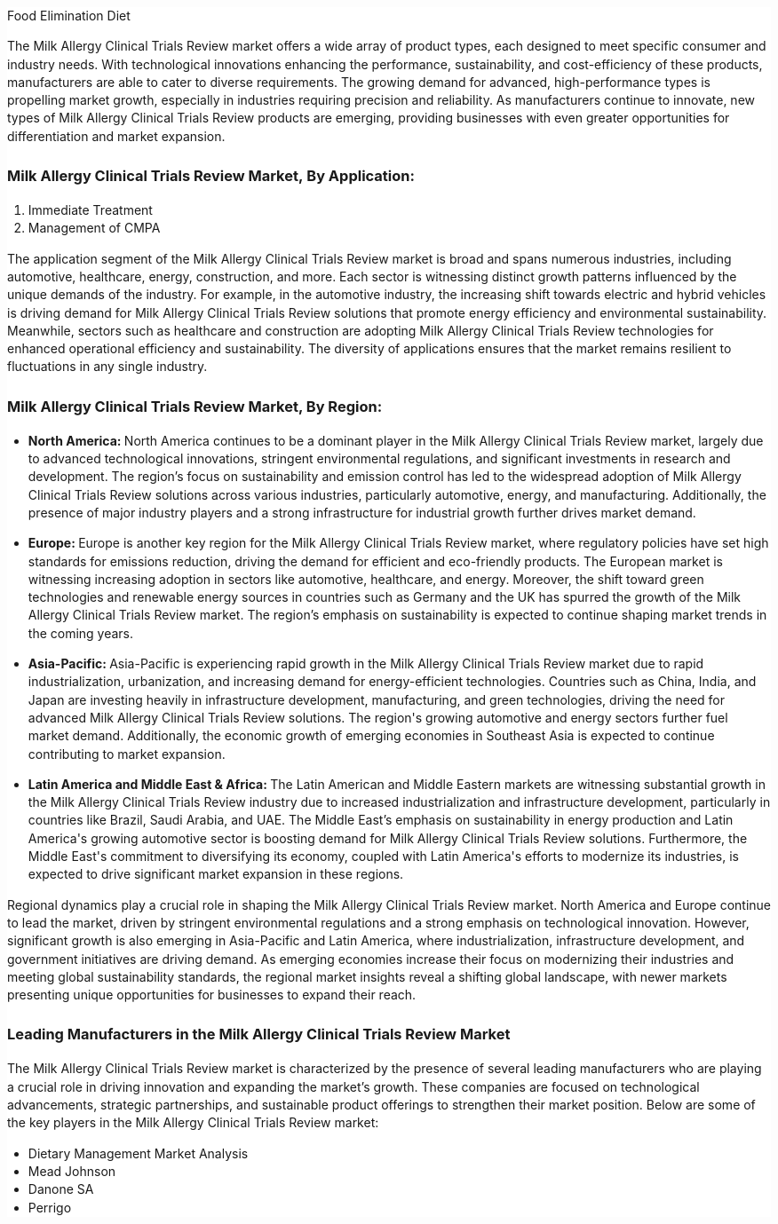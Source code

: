 Food Elimination Diet</li></ol><p>The Milk Allergy Clinical Trials Review market offers a wide array of product types, each designed to meet specific consumer and industry needs. With technological innovations enhancing the performance, sustainability, and cost-efficiency of these products, manufacturers are able to cater to diverse requirements. The growing demand for advanced, high-performance types is propelling market growth, especially in industries requiring precision and reliability. As manufacturers continue to innovate, new types of Milk Allergy Clinical Trials Review products are emerging, providing businesses with even greater opportunities for differentiation and market expansion.</p><h3>Milk Allergy Clinical Trials Review Market,&nbsp;By Application:</h3><ol><li>Immediate Treatment<li> Management of CMPA</li></ol><p>The application segment of the Milk Allergy Clinical Trials Review market is broad and spans numerous industries, including automotive, healthcare, energy, construction, and more. Each sector is witnessing distinct growth patterns influenced by the unique demands of the industry. For example, in the automotive industry, the increasing shift towards electric and hybrid vehicles is driving demand for Milk Allergy Clinical Trials Review solutions that promote energy efficiency and environmental sustainability. Meanwhile, sectors such as healthcare and construction are adopting Milk Allergy Clinical Trials Review technologies for enhanced operational efficiency and sustainability. The diversity of applications ensures that the market remains resilient to fluctuations in any single industry.</p><h3>Milk Allergy Clinical Trials Review Market, By Region:</h3><ul><li><p><strong>North America:&nbsp;</strong>North America continues to be a dominant player in the Milk Allergy Clinical Trials Review market, largely due to advanced technological innovations, stringent environmental regulations, and significant investments in research and development. The region&rsquo;s focus on sustainability and emission control has led to the widespread adoption of Milk Allergy Clinical Trials Review solutions across various industries, particularly automotive, energy, and manufacturing. Additionally, the presence of major industry players and a strong infrastructure for industrial growth further drives market demand.</p></li><li><p><strong><strong>Europe:&nbsp;</strong></strong>Europe is another key region for the Milk Allergy Clinical Trials Review market, where regulatory policies have set high standards for emissions reduction, driving the demand for efficient and eco-friendly products. The European market is witnessing increasing adoption in sectors like automotive, healthcare, and energy. Moreover, the shift toward green technologies and renewable energy sources in countries such as Germany and the UK has spurred the growth of the Milk Allergy Clinical Trials Review market. The region&rsquo;s emphasis on sustainability is expected to continue shaping market trends in the coming years.</p></li><li><p><strong><strong>Asia-Pacific:&nbsp;</strong></strong>Asia-Pacific is experiencing rapid growth in the Milk Allergy Clinical Trials Review market due to rapid industrialization, urbanization, and increasing demand for energy-efficient technologies. Countries such as China, India, and Japan are investing heavily in infrastructure development, manufacturing, and green technologies, driving the need for advanced Milk Allergy Clinical Trials Review solutions. The region's growing automotive and energy sectors further fuel market demand. Additionally, the economic growth of emerging economies in Southeast Asia is expected to continue contributing to market expansion.</p></li><li><p><strong><strong>Latin America and Middle East &amp; Africa:&nbsp;</strong></strong>The Latin American and Middle Eastern markets are witnessing substantial growth in the Milk Allergy Clinical Trials Review industry due to increased industrialization and infrastructure development, particularly in countries like Brazil, Saudi Arabia, and UAE. The Middle East&rsquo;s emphasis on sustainability in energy production and Latin America's growing automotive sector is boosting demand for Milk Allergy Clinical Trials Review solutions. Furthermore, the Middle East's commitment to diversifying its economy, coupled with Latin America's efforts to modernize its industries, is expected to drive significant market expansion in these regions.</p></li></ul><p>Regional dynamics play a crucial role in shaping the Milk Allergy Clinical Trials Review market. North America and Europe continue to lead the market, driven by stringent environmental regulations and a strong emphasis on technological innovation. However, significant growth is also emerging in Asia-Pacific and Latin America, where industrialization, infrastructure development, and government initiatives are driving demand. As emerging economies increase their focus on modernizing their industries and meeting global sustainability standards, the regional market insights reveal a shifting global landscape, with newer markets presenting unique opportunities for businesses to expand their reach.</p><h3><strong>Leading Manufacturers in the Milk Allergy Clinical Trials Review Market</strong></h3><p>The Milk Allergy Clinical Trials Review market is characterized by the presence of several leading manufacturers who are playing a crucial role in driving innovation and expanding the market&rsquo;s growth. These companies are focused on technological advancements, strategic partnerships, and sustainable product offerings to strengthen their market position. Below are some of the key players in the Milk Allergy Clinical Trials Review market:</p></div><div class="article-main__content" data-test-id="publishing-text-block"><ul><li><span class="">Dietary Management Market Analysis<li> Mead Johnson<li> Danone SA<li> Perrigo